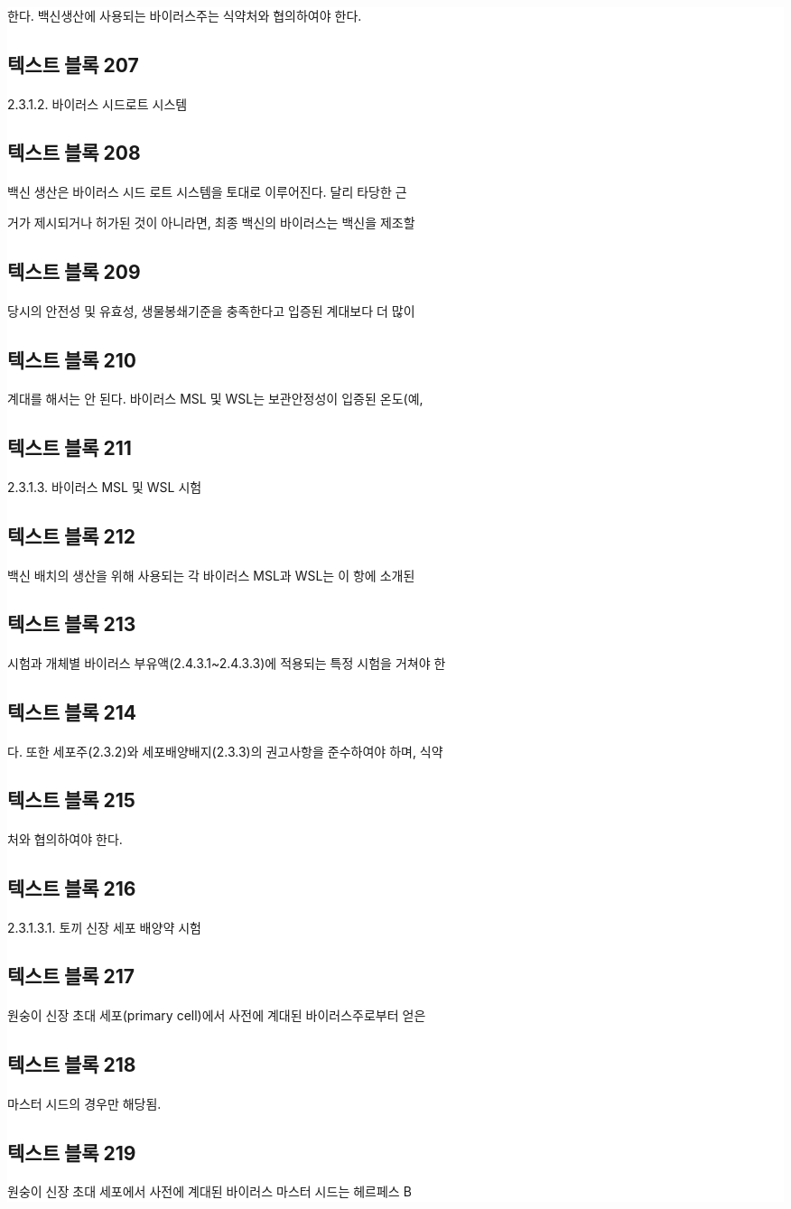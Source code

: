 한다. 백신생산에 사용되는 바이러스주는 식약처와 협의하여야 한다.

## 텍스트 블록 207
2.3.1.2. 바이러스 시드로트 시스템

## 텍스트 블록 208
백신 생산은 바이러스 시드 로트 시스템을 토대로 이루어진다. 달리 타당한 근

거가 제시되거나 허가된 것이 아니라면, 최종 백신의 바이러스는 백신을 제조할

## 텍스트 블록 209
당시의 안전성 및 유효성, 생물봉쇄기준을 충족한다고 입증된 계대보다 더 많이

## 텍스트 블록 210
계대를 해서는 안 된다. 바이러스 MSL 및 WSL는 보관안정성이 입증된 온도(예,

## 텍스트 블록 211
2.3.1.3. 바이러스 MSL 및 WSL 시험

## 텍스트 블록 212
백신 배치의 생산을 위해 사용되는 각 바이러스 MSL과 WSL는 이 항에 소개된

## 텍스트 블록 213
시험과 개체별 바이러스 부유액(2.4.3.1~2.4.3.3)에 적용되는 특정 시험을 거쳐야 한

## 텍스트 블록 214
다. 또한 세포주(2.3.2)와 세포배양배지(2.3.3)의 권고사항을 준수하여야 하며, 식약

## 텍스트 블록 215
처와 협의하여야 한다.

## 텍스트 블록 216
2.3.1.3.1. 토끼 신장 세포 배양약 시험

## 텍스트 블록 217
원숭이 신장 초대 세포(primary cell)에서 사전에 계대된 바이러스주로부터 얻은

## 텍스트 블록 218
마스터 시드의 경우만 해당됨.

## 텍스트 블록 219
원숭이 신장 초대 세포에서 사전에 계대된 바이러스 마스터 시드는 헤르페스 B
